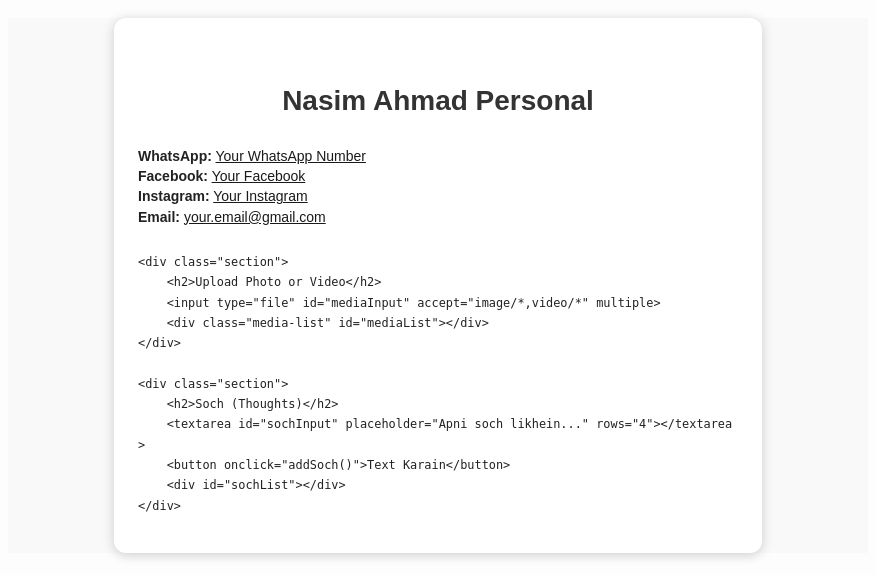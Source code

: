 <!DOCTYPE html>
<html lang="en">
<head>
    <meta charset="UTF-8">
    <title>Nasim Ahmad Personal</title>
    <meta name="viewport" content="width=device-width, initial-scale=1.0">
    <style>
        body {font-family: Arial, sans-serif; background: #f9f9f9; color: #222;}
        .container {max-width: 600px; margin: 40px auto; background: #fff; padding: 24px; border-radius: 12px; box-shadow: 0 2px 12px #ccc;}
        h1 {text-align: center; color: #333;}
        .social-links a {margin: 0 10px; text-decoration: none;}
        .section {margin: 24px 0;}
        label {display: block; margin-top: 12px;}
        input, textarea {width: 100%; padding: 8px; margin-top: 4px;}
        .media-list img, .media-list video {max-width: 100%; margin: 10px 0;}
        .media-list {margin-top: 10px;}
    </style>
</head>
<body>
<div class="container">
    <h1>Nasim Ahmad Personal</h1>
    <div class="section">
        <strong>WhatsApp:</strong> <a href="https://wa.me/YourNumberHere" target="_blank">Your WhatsApp Number</a><br>
        <strong>Facebook:</strong> <a href="https://facebook.com/YourFacebookID" target="_blank">Your Facebook</a><br>
        <strong>Instagram:</strong> <a href="https://instagram.com/YourInstagramID" target="_blank">Your Instagram</a><br>
        <strong>Email:</strong> <a href="mailto:your.email@gmail.com">your.email@gmail.com</a>
    </div>

    <div class="section">
        <h2>Upload Photo or Video</h2>
        <input type="file" id="mediaInput" accept="image/*,video/*" multiple>
        <div class="media-list" id="mediaList"></div>
    </div>

    <div class="section">
        <h2>Soch (Thoughts)</h2>
        <textarea id="sochInput" placeholder="Apni soch likhein..." rows="4"></textarea>
        <button onclick="addSoch()">Text Karain</button>
        <div id="sochList"></div>
    </div>
</div>
<script>
    // Display uploaded photos/videos (local only)
    document.getElementById('mediaInput').addEventListener('change', function(event) {
        const list = document.getElementById('mediaList');
        list.innerHTML = '';
        Array.from(event.target.files).forEach(file => {
            const url = URL.createObjectURL(file);
            if (file.type.startsWith('image/')) {
                const img = document.createElement('img');
                img.src = url;
                list.appendChild(img);
            } else if (file.type.startsWith('video/')) {
                const video = document.createElement('video');
                video.src = url;
                video.controls = true;
                list.appendChild(video);
            }
        });
    });
